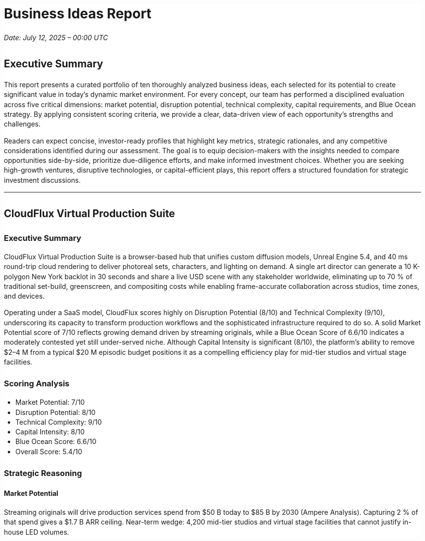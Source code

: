 # Business Ideas Report  
*Date: July 12, 2025 – 00:00 UTC*

## Executive Summary  
This report presents a curated portfolio of ten thoroughly analyzed business ideas, each selected for its potential to create significant value in today’s dynamic market environment. For every concept, our team has performed a disciplined evaluation across five critical dimensions: market potential, disruption potential, technical complexity, capital requirements, and Blue Ocean strategy. By applying consistent scoring criteria, we provide a clear, data-driven view of each opportunity’s strengths and challenges.

Readers can expect concise, investor-ready profiles that highlight key metrics, strategic rationales, and any competitive considerations identified during our assessment. The goal is to equip decision-makers with the insights needed to compare opportunities side-by-side, prioritize due-diligence efforts, and make informed investment choices. Whether you are seeking high-growth ventures, disruptive technologies, or capital-efficient plays, this report offers a structured foundation for strategic investment discussions.

---

## CloudFlux Virtual Production Suite

### Executive Summary
CloudFlux Virtual Production Suite is a browser-based hub that unifies custom diffusion models, Unreal Engine 5.4, and 40 ms round-trip cloud rendering to deliver photoreal sets, characters, and lighting on demand. A single art director can generate a 10 K-polygon New York backlot in 30 seconds and share a live USD scene with any stakeholder worldwide, eliminating up to 70 % of traditional set-build, greenscreen, and compositing costs while enabling frame-accurate collaboration across studios, time zones, and devices.

Operating under a SaaS model, CloudFlux scores highly on Disruption Potential (8/10) and Technical Complexity (9/10), underscoring its capacity to transform production workflows and the sophisticated infrastructure required to do so. A solid Market Potential score of 7/10 reflects growing demand driven by streaming originals, while a Blue Ocean Score of 6.6/10 indicates a moderately contested yet still under-served niche. Although Capital Intensity is significant (8/10), the platform’s ability to remove $2–4 M from a typical $20 M episodic budget positions it as a compelling efficiency play for mid-tier studios and virtual stage facilities.

### Scoring Analysis
- Market Potential: 7/10  
- Disruption Potential: 8/10  
- Technical Complexity: 9/10  
- Capital Intensity: 8/10  
- Blue Ocean Score: 6.6/10  
- Overall Score: 5.4/10  

### Strategic Reasoning

#### Market Potential
Streaming originals will drive production services spend from $50 B today to $85 B by 2030 (Ampere Analysis). Capturing 2 % of that spend gives a $1.7 B ARR ceiling. Near-term wedge: 4,200 mid-tier studios and virtual stage facilities that cannot justify in-house LED volumes.
